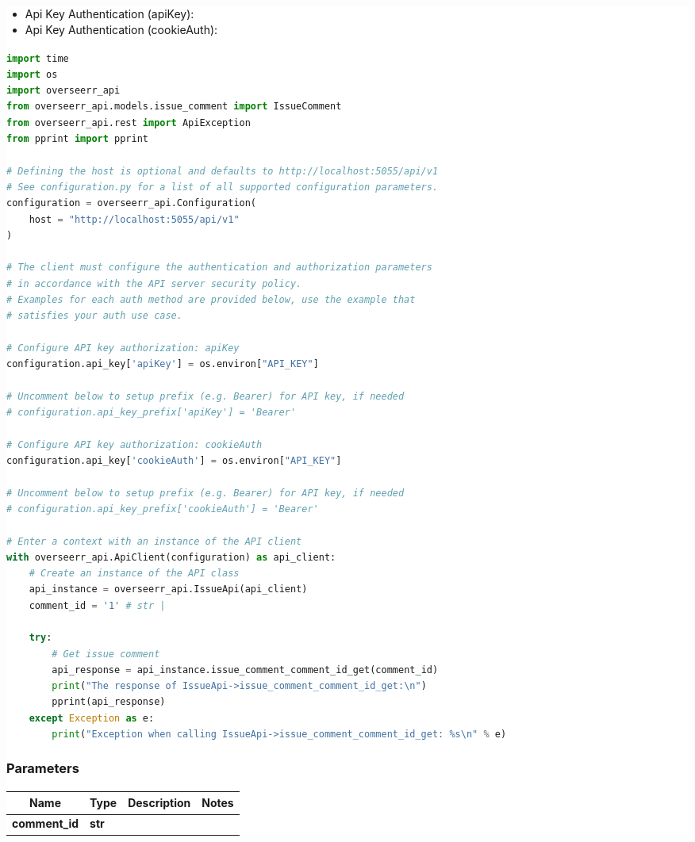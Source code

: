 * Api Key Authentication (apiKey):
* Api Key Authentication (cookieAuth):
```python
import time
import os
import overseerr_api
from overseerr_api.models.issue_comment import IssueComment
from overseerr_api.rest import ApiException
from pprint import pprint

# Defining the host is optional and defaults to http://localhost:5055/api/v1
# See configuration.py for a list of all supported configuration parameters.
configuration = overseerr_api.Configuration(
    host = "http://localhost:5055/api/v1"
)

# The client must configure the authentication and authorization parameters
# in accordance with the API server security policy.
# Examples for each auth method are provided below, use the example that
# satisfies your auth use case.

# Configure API key authorization: apiKey
configuration.api_key['apiKey'] = os.environ["API_KEY"]

# Uncomment below to setup prefix (e.g. Bearer) for API key, if needed
# configuration.api_key_prefix['apiKey'] = 'Bearer'

# Configure API key authorization: cookieAuth
configuration.api_key['cookieAuth'] = os.environ["API_KEY"]

# Uncomment below to setup prefix (e.g. Bearer) for API key, if needed
# configuration.api_key_prefix['cookieAuth'] = 'Bearer'

# Enter a context with an instance of the API client
with overseerr_api.ApiClient(configuration) as api_client:
    # Create an instance of the API class
    api_instance = overseerr_api.IssueApi(api_client)
    comment_id = '1' # str | 

    try:
        # Get issue comment
        api_response = api_instance.issue_comment_comment_id_get(comment_id)
        print("The response of IssueApi->issue_comment_comment_id_get:\n")
        pprint(api_response)
    except Exception as e:
        print("Exception when calling IssueApi->issue_comment_comment_id_get: %s\n" % e)
```



### Parameters

Name | Type | Description  | Notes
------------- | ------------- | ------------- | -------------
 **comment_id** | **str**|  | 
